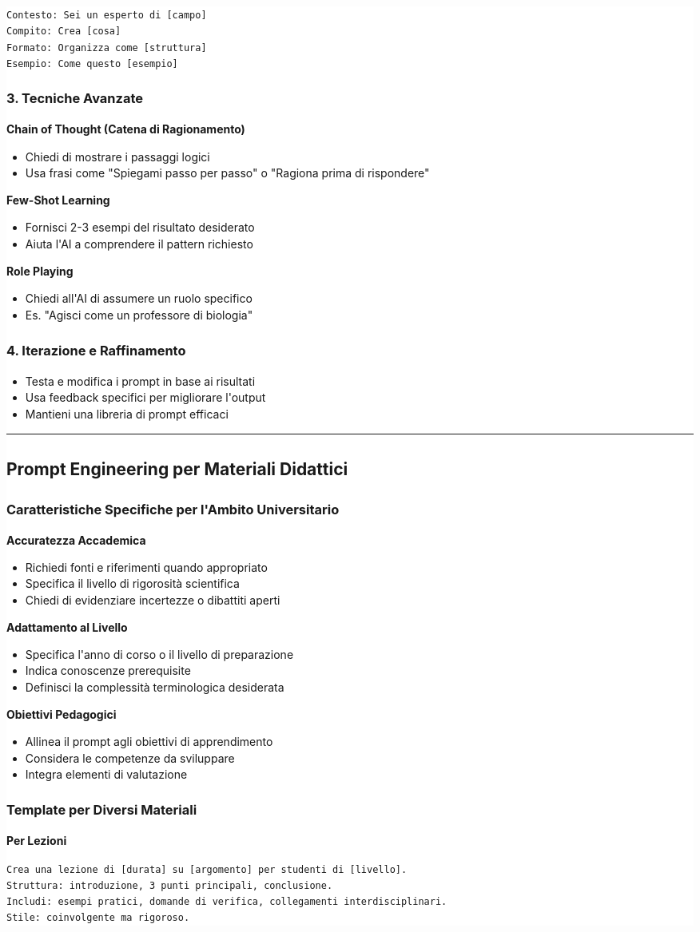 ```
Contesto: Sei un esperto di [campo]
Compito: Crea [cosa]
Formato: Organizza come [struttura]
Esempio: Come questo [esempio]
```

### 3. Tecniche Avanzate

**Chain of Thought (Catena di Ragionamento)**
- Chiedi di mostrare i passaggi logici
- Usa frasi come "Spiegami passo per passo" o "Ragiona prima di rispondere"

**Few-Shot Learning**
- Fornisci 2-3 esempi del risultato desiderato
- Aiuta l'AI a comprendere il pattern richiesto

**Role Playing**
- Chiedi all'AI di assumere un ruolo specifico
- Es. "Agisci come un professore di biologia"

### 4. Iterazione e Raffinamento
- Testa e modifica i prompt in base ai risultati
- Usa feedback specifici per migliorare l'output
- Mantieni una libreria di prompt efficaci

---

## Prompt Engineering per Materiali Didattici

### Caratteristiche Specifiche per l'Ambito Universitario

**Accuratezza Accademica**
- Richiedi fonti e riferimenti quando appropriato
- Specifica il livello di rigorosità scientifica
- Chiedi di evidenziare incertezze o dibattiti aperti

**Adattamento al Livello**
- Specifica l'anno di corso o il livello di preparazione
- Indica conoscenze prerequisite
- Definisci la complessità terminologica desiderata

**Obiettivi Pedagogici**
- Allinea il prompt agli obiettivi di apprendimento
- Considera le competenze da sviluppare
- Integra elementi di valutazione

### Template per Diversi Materiali

**Per Lezioni**
```
Crea una lezione di [durata] su [argomento] per studenti di [livello].
Struttura: introduzione, 3 punti principali, conclusione.
Includi: esempi pratici, domande di verifica, collegamenti interdisciplinari.
Stile: coinvolgente ma rigoroso.
```
